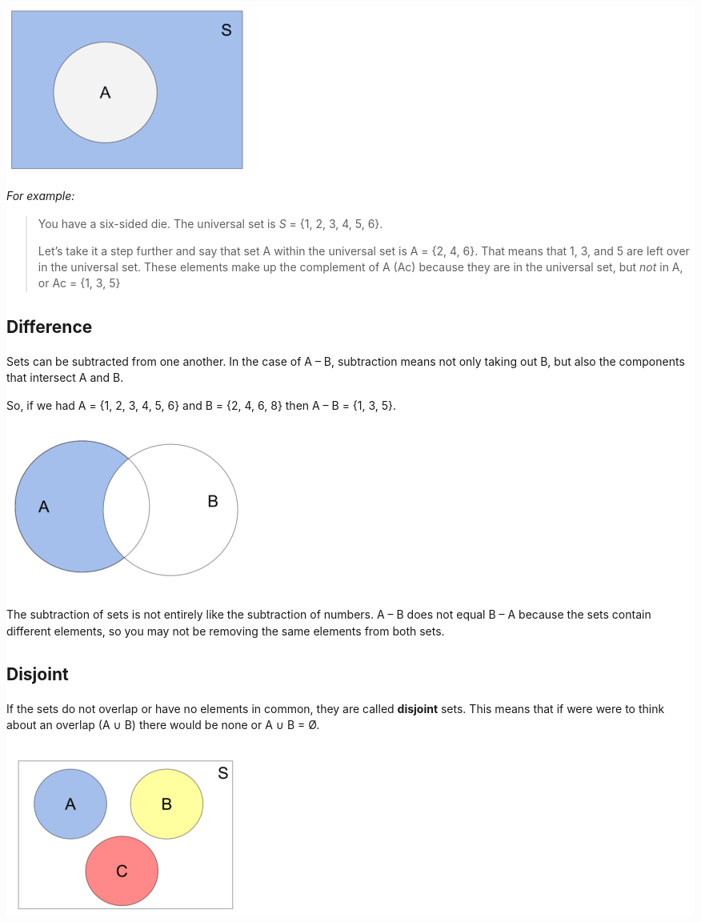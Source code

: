 ![Set-Drawings-2-300x208](images\Set-Drawings-2-300x208.png)

*For example:*

> You have a six-sided die. The universal set is *S* = {1, 2, 3, 4, 5, 6}. 
>
> Let’s take it a step further and say that set A within the universal set is A = {2, 4, 6}. That means that 1, 3, and 5 are left over in the universal set. These elements make up the complement of A (Ac) because they are in the universal set, but *not* in A, or Ac = {1, 3, 5}



## **Difference**

Sets can be subtracted from one another. In the case of A – B, subtraction means not only taking out B, but also the components that intersect A and B.

So, if we had A = {1, 2, 3, 4, 5, 6} and B = {2, 4, 6, 8} then A – B = {1, 3, 5}. 

![Set-Drawings-3-300x208](images\Set-Drawings-3-300x208.png)

The subtraction of sets is not entirely like the subtraction of numbers. A – B does not equal B – A because the sets contain different elements, so you may not be removing the same elements from both sets.



## **Disjoint**

If the sets do not overlap or have no elements in common, they are called **disjoint** sets. This means that if were were to think about an overlap (A ∪ B) there would be none or A ∪ B = Ø.

![Set-Drawings-4-300x208](images\Set-Drawings-4-300x208.png)

